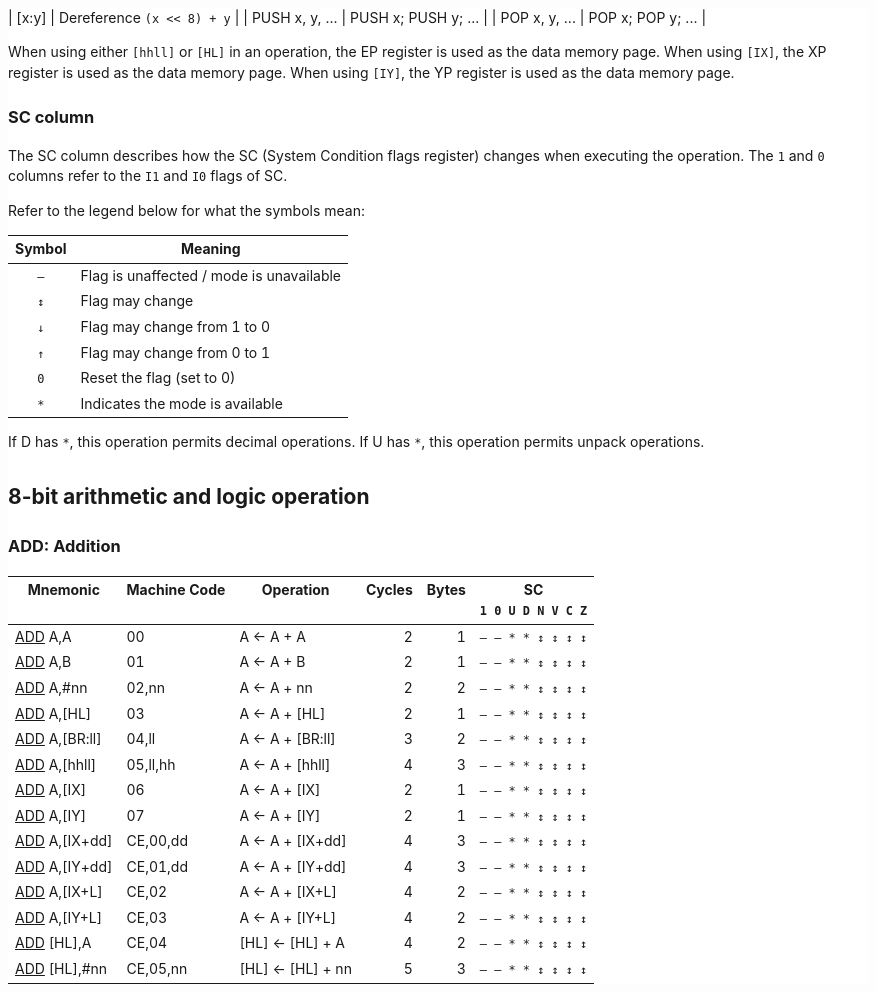 | \[x:y]             | Dereference `(x << 8) + y`                 |
| PUSH x, y, ...     | PUSH x; PUSH y; ...                        |
| POP x, y, ...      | POP x; POP y; ...                          |

When using either `[hhll]` or `[HL]` in an operation, the EP register is used as the data memory page.
When using `[IX]`, the XP register is used as the data memory page.
When using `[IY]`, the YP register is used as the data memory page.

### SC column

The SC column describes how the SC (System Condition flags register) changes when executing the operation.
The `1` and `0` columns refer to the `I1` and `I0` flags of SC.

Refer to the legend below for what the symbols mean:

| Symbol | Meaning                                  |
|:------:| ---------------------------------------- |
| `–`    | Flag is unaffected / mode is unavailable |
| `↕`    | Flag may change                          |
| `↓`    | Flag may change from 1 to 0              |
| `↑`    | Flag may change from 0 to 1              |
| `0`    | Reset the flag (set to 0)                |
| `*`    | Indicates the mode is available          |

If D has `*`, this operation permits decimal operations.
If U has `*`, this operation permits unpack operations.

## 8-bit arithmetic and logic operation

### **ADD**: Addition

| Mnemonic              | Machine Code | Operation             | Cycles | Bytes | SC<br/>`1 0 U D N V C Z` |
| --------------------- | ------------ | --------------------- | ------:| -----:|:------------------------:|
| [ADD][+] A,A          | 00           | A ← A + A             |      2 |     1 |        `– – * * ↕ ↕ ↕ ↕` |
| [ADD][+] A,B          | 01           | A ← A + B             |      2 |     1 |        `– – * * ↕ ↕ ↕ ↕` |
| [ADD][+] A,#nn        | 02,nn        | A ← A + nn            |      2 |     2 |        `– – * * ↕ ↕ ↕ ↕` |
| [ADD][+] A,\[HL]      | 03           | A ← A + \[HL]         |      2 |     1 |        `– – * * ↕ ↕ ↕ ↕` |
| [ADD][+] A,\[BR:ll]   | 04,ll        | A ← A + \[BR:ll]      |      3 |     2 |        `– – * * ↕ ↕ ↕ ↕` |
| [ADD][+] A,\[hhll]    | 05,ll,hh     | A ← A + \[hhll]       |      4 |     3 |        `– – * * ↕ ↕ ↕ ↕` |
| [ADD][+] A,\[IX]      | 06           | A ← A + \[IX]         |      2 |     1 |        `– – * * ↕ ↕ ↕ ↕` |
| [ADD][+] A,\[IY]      | 07           | A ← A + \[IY]         |      2 |     1 |        `– – * * ↕ ↕ ↕ ↕` |
| [ADD][+] A,\[IX+dd]   | CE,00,dd     | A ← A + \[IX+dd]      |      4 |     3 |        `– – * * ↕ ↕ ↕ ↕` |
| [ADD][+] A,\[IY+dd]   | CE,01,dd     | A ← A + \[IY+dd]      |      4 |     3 |        `– – * * ↕ ↕ ↕ ↕` |
| [ADD][+] A,\[IX+L]    | CE,02        | A ← A + \[IX+L]       |      4 |     2 |        `– – * * ↕ ↕ ↕ ↕` |
| [ADD][+] A,\[IY+L]    | CE,03        | A ← A + \[IY+L]       |      4 |     2 |        `– – * * ↕ ↕ ↕ ↕` |
| [ADD][+] \[HL],A      | CE,04        | \[HL] ← \[HL] + A     |      4 |     2 |        `– – * * ↕ ↕ ↕ ↕` |
| [ADD][+] \[HL],#nn    | CE,05,nn     | \[HL] ← \[HL] + nn    |      5 |     3 |        `– – * * ↕ ↕ ↕ ↕` |

[+]: ops/S1C88_ADD8.md
[+c]: ops/S1C88_ADC8.md
[-]: ops/S1C88_SUB8.md
[-c]: ops/S1C88_SBC8.md
[&]: ops/S1C88_AND.md
[or]: ops/S1C88_OR.md
[^]: ops/S1C88_XOR.md
[cp]: ops/S1C88_CP8.md
[bt]: ops/S1C88_BIT.md
[++]: ops/S1C88_INC.md
[--]: ops/S1C88_DEC.md
[*]: ops/S1C88_MLT.md
[/]: ops/S1C88_DIV.md
[~]: ops/S1C88_CPL.md
[ng]: ops/S1C88_NEG.md
[=]: ops/S1C88_LD8.md
[ex]: ops/S1C88_EX.md
[sw]: ops/S1C88_SWAP.md
[sw1]: /rsc/op-swap-a.svg "swap nibbles in A"
[sw2]: /rsc/op-swap-phl.svg "swap nibbles in \[HL\]"
[(]: ops/S1C88_RL.md
[(1]: /rsc/op-rl-a.svg "rotate A left thru C"
[(2]: /rsc/op-rl-b.svg "rotate B left thru C"
[(3]: /rsc/op-rl-phl.svg "rotate [HL] left thru C"
[(4]: /rsc/op-rl-pbrll.svg "rotate [BR:ll] left thru C"
[(c]: ops/S1C88_RLC.md
[(c1]: /rsc/op-rlc-a.svg "rotate A left and set C"
[(c2]: /rsc/op-rlc-b.svg "rotate B left and set C"
[(c3]: /rsc/op-rlc-phl.svg "rotate [HL] left and set C"
[(c4]: /rsc/op-rlc-pbrll.svg "rotate [BR:ll] left and set C"
[)]: ops/S1C88_RR.md
[)1]: /rsc/op-rr-a.svg "rotate A right thru C"
[)2]: /rsc/op-rr-b.svg "rotate B right thru C"
[)3]: /rsc/op-rr-phl.svg "rotate [HL] right thru C"
[)4]: /rsc/op-rr-pbrll.svg "rotate [BR:ll] right thru C"
[)c]: ops/S1C88_RRC.md
[)c1]: /rsc/op-rrc-a.svg "rotate A right and set C"
[)c2]: /rsc/op-rrc-b.svg "rotate B right and set C"
[)c3]: /rsc/op-rrc-phl.svg "rotate [HL] right and set C"
[)c4]: /rsc/op-rrc-pbrll.svg "rotate [BR:ll] right and set C"
[«<]: ops/S1C88_SLA.md
[«<1]: /rsc/op-sll-a.svg "arithmetic shift A left"
[«<2]: /rsc/op-sll-b.svg "arithmetic shift B left"
[«<3]: /rsc/op-sll-phl.svg "arithmetic shift [HL] left"
[«<4]: /rsc/op-sll-pbrll.svg "arithmetic shift [BR:ll] left"
[«]: ops/S1C88_SLL.md
[«1]: /rsc/op-sll-a.svg "logical shift A left"
[«2]: /rsc/op-sll-b.svg "logical shift B left"
[«3]: /rsc/op-sll-phl.svg "logical shift [HL] left"
[«4]: /rsc/op-sll-pbrll.svg "logical shift [BR:ll] left"
[»>]: ops/S1C88_SRA.md
[»>1]: /rsc/op-sra-a.svg "arithmetic shift A right"
[»>2]: /rsc/op-sra-b.svg "arithmetic shift B right"
[»>3]: /rsc/op-sra-phl.svg "arithmetic shift [HL] right"
[»>4]: /rsc/op-sra-pbrll.svg "arithmetic shift [BR:ll] right"
[»]: ops/S1C88_SRL.md
[»1]: /rsc/op-srl-a.svg "logical shift A right"
[»2]: /rsc/op-srl-b.svg "logical shift B right"
[»3]: /rsc/op-srl-phl.svg "logical shift [HL] right"
[»4]: /rsc/op-srl-pbrll.svg "logical shift [BR:ll] right"
[pk]: ops/S1C88_PACK.md
[pk1]: /rsc/op-pack.svg "B and A's least significant nibbles into A"
[up]: ops/S1C88_UPCK.md
[up1]: /rsc/op-upck.svg "A's nibbles into B and A's least significant nibbles, setting most significant nibbles to 0"
[se]: ops/S1C88_SEP.md
[se1]: /rsc/op-sep.svg "sign extend A over B"
[+w]: ops/S1C88_ADD16.md
[+cw]: ops/S1C88_ADC16.md
[-w]: ops/S1C88_SUB16.md
[-cw]: ops/S1C88_SBC16.md
[cpw]: ops/S1C88_CP16.md